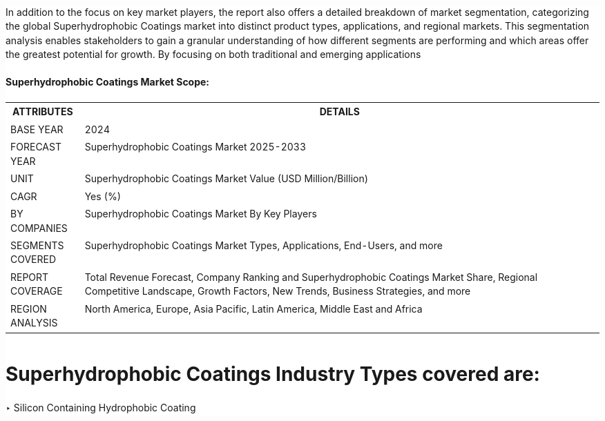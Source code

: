 In addition to the focus on key market players, the report also offers a detailed breakdown of market segmentation, categorizing the global Superhydrophobic Coatings market into distinct product types, applications, and regional markets. This segmentation analysis enables stakeholders to gain a granular understanding of how different segments are performing and which areas offer the greatest potential for growth. By focusing on both traditional and emerging applications

<h4>Superhydrophobic Coatings Market Scope:</h4>
<table>
<tr>
<th>ATTRIBUTES</th>
<th>DETAILS</th>
</tr>
<tr>
<td>BASE YEAR</td>
<td>2024</td>
</tr>
<tr>
<td>FORECAST YEAR</td>
<td>Superhydrophobic Coatings Market 2025-2033</td>
</tr>
<tr>
<td>UNIT</td>
<td>Superhydrophobic Coatings Market Value (USD Million/Billion)</td>
<tr>
<td>CAGR</td>
<td>Yes (%)</td>
</tr>
</tr>
<tr>
<td>BY COMPANIES</td>
<td>Superhydrophobic Coatings Market By Key Players</td>
</tr>
<tr>
<td>SEGMENTS COVERED</td>
<td>Superhydrophobic Coatings Market Types, Applications, End-Users, and more</td>
</tr>
<tr>
<td>REPORT COVERAGE</td>
<td>Total Revenue Forecast, Company Ranking and Superhydrophobic Coatings Market Share, Regional Competitive Landscape, Growth Factors, New Trends, Business Strategies, and more</td>
</tr>
<tr>
<td>REGION ANALYSIS</td>
<td>North America, Europe, Asia Pacific, Latin America, Middle East and Africa</td>
</tr>
</table>

# <strong>Superhydrophobic Coatings Industry Types covered are:</strong>

‣ Silicon Containing Hydrophobic Coating

